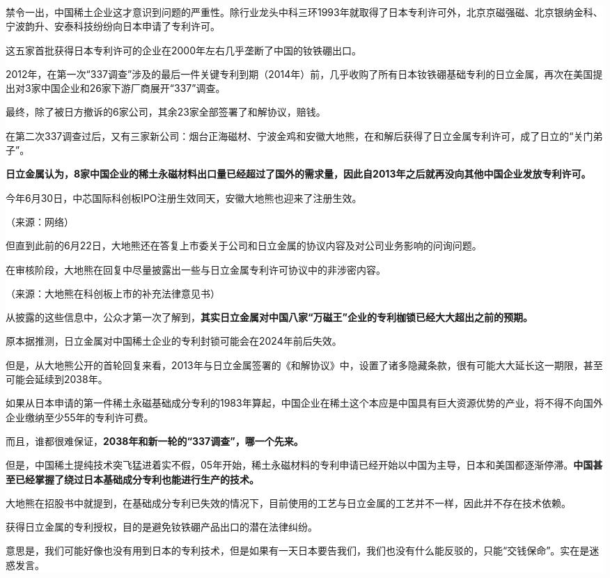   

禁令一出，中国稀土企业这才意识到问题的严重性。除行业龙头中科三环1993年就取得了日本专利许可外，北京京磁强磁、北京银纳金科、宁波韵升、安泰科技纷纷向日本申请了专利许可。

  

这五家首批获得日本专利许可的企业在2000年左右几乎垄断了中国的钕铁硼出口。

  

2012年，在第一次“337调查”涉及的最后一件关键专利到期（2014年）前，几乎收购了所有日本钕铁硼基础专利的日立金属，再次在美国提出对3家中国企业和26家下游厂商展开“337”调查。

  

最终，除了被日方撤诉的6家公司，其余23家全部签署了和解协议，赔钱。

  

在第二次337调查过后，又有三家新公司：烟台正海磁材、宁波金鸡和安徽大地熊，在和解后获得了日立金属专利许可，成了日立的“关门弟子”。

  

**日立金属认为，8家中国企业的稀土永磁材料出口量已经超过了国外的需求量，因此自2013年之后就再没向其他中国企业发放专利许可。**

  

今年6月30日，中芯国际科创板IPO注册生效同天，安徽大地熊也迎来了注册生效。

（来源：网络）

  

但直到此前的6月22日，大地熊还在答复上市委关于公司和日立金属的协议内容及对公司业务影响的问询问题。

  

在审核阶段，大地熊在回复中尽量披露出一些与日立金属专利许可协议中的非涉密内容。

（来源：大地熊在科创板上市的补充法律意见书）

  

从披露的这些信息中，公众才第一次了解到，**其实日立金属对中国八家“万磁王”企业的专利枷锁已经大大超出之前的预期。**

  

原本据推测，日立金属对中国稀土企业的专利封锁可能会在2024年前后失效。

  

但是，从大地熊公开的首轮回复来看，2013年与日立金属签署的《和解协议》中，设置了诸多隐藏条款，很有可能大大延长这一期限，甚至可能会延续到2038年。

  

如果从日本申请的第一件稀土永磁基础成分专利的1983年算起，中国企业在稀土这个本应是中国具有巨大资源优势的产业，将不得不向国外企业缴纳至少55年的专利许可费。

  

而且，谁都很难保证，**2038年和新一轮的“337调查”，哪一个先来。**

  

但是，中国稀土提纯技术突飞猛进着实不假，05年开始，稀土永磁材料的专利申请已经开始以中国为主导，日本和美国都逐渐停滞。**中国甚至已经掌握了绕过日本基础成分专利也能进行生产的技术。**

大地熊在招股书中就提到，在基础成分专利已失效的情况下，目前使用的工艺与日立金属的工艺并不一样，因此并不存在技术依赖。

  

获得日立金属的专利授权，目的是避免钕铁硼产品出口的潜在法律纠纷。

  

意思是，我们可能好像也没有用到日本的专利技术，但是如果有一天日本要告我们，我们也没有什么能反驳的，只能“交钱保命”。实在是迷惑发言。

  
